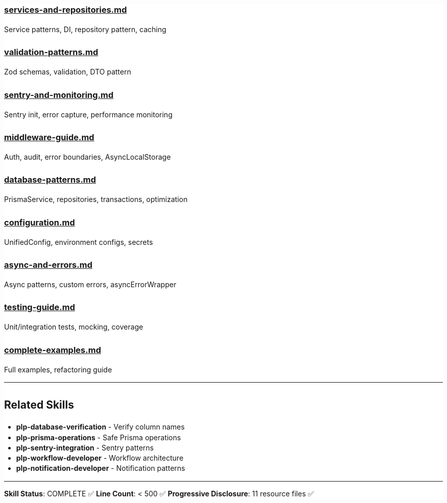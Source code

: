 ### [services-and-repositories.md](services-and-repositories.md)
Service patterns, DI, repository pattern, caching

### [validation-patterns.md](validation-patterns.md)
Zod schemas, validation, DTO pattern

### [sentry-and-monitoring.md](sentry-and-monitoring.md)
Sentry init, error capture, performance monitoring

### [middleware-guide.md](middleware-guide.md)
Auth, audit, error boundaries, AsyncLocalStorage

### [database-patterns.md](database-patterns.md)
PrismaService, repositories, transactions, optimization

### [configuration.md](configuration.md)
UnifiedConfig, environment configs, secrets

### [async-and-errors.md](async-and-errors.md)
Async patterns, custom errors, asyncErrorWrapper

### [testing-guide.md](testing-guide.md)
Unit/integration tests, mocking, coverage

### [complete-examples.md](complete-examples.md)
Full examples, refactoring guide

---

## Related Skills

- **plp-database-verification** - Verify column names
- **plp-prisma-operations** - Safe Prisma operations
- **plp-sentry-integration** - Sentry patterns
- **plp-workflow-developer** - Workflow architecture
- **plp-notification-developer** - Notification patterns

---

**Skill Status**: COMPLETE ✅
**Line Count**: < 500 ✅
**Progressive Disclosure**: 11 resource files ✅
